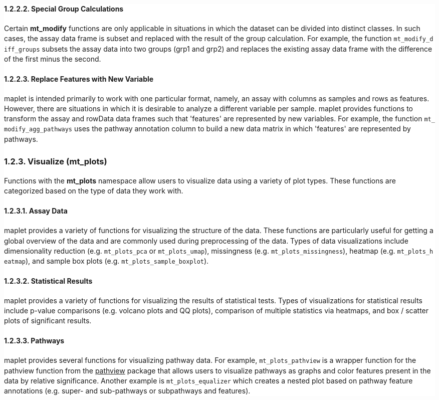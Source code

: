 #### 1.2.2.2. Special Group Calculations

Certain **mt_modify** functions are only applicable in situations in
which the dataset can be divided into distinct classes. In such cases,
the assay data frame is subset and replaced with the result of the group
calculation. For example, the function `mt_modify_diff_groups` subsets the
assay data into two groups (grp1 and grp2) and replaces the existing
assay data frame with the difference of the first minus the second.

#### 1.2.2.3. Replace Features with New Variable

maplet is intended primarily to work with one particular format, namely,
an assay with columns as samples and rows as features. However, there
are situations in which it is desirable to analyze a different variable
per sample. maplet provides functions to transform the assay and rowData
data frames such that 'features' are represented by new variables. For
example, the function `mt_modify_agg_pathways` uses the pathway annotation
column to build a new data matrix in which 'features' are represented by
pathways.

### 1.2.3. Visualize (**mt_plots**)

Functions with the **mt_plots** namespace allow users to visualize data
using a variety of plot types. These functions are categorized based on
the type of data they work with.

#### 1.2.3.1. Assay Data

maplet provides a variety of functions for visualizing the structure of
the data. These functions are particularly useful for getting a global
overview of the data and are commonly used during preprocessing of the
data. Types of data visualizations include dimensionality reduction
(e.g. `mt_plots_pca` or `mt_plots_umap`), missingness (e.g.
`mt_plots_missingness`), heatmap (e.g. `mt_plots_heatmap`), and sample box
plots (e.g. `mt_plots_sample_boxplot`).

#### 1.2.3.2. Statistical Results

maplet provides a variety of functions for visualizing the results of
statistical tests. Types of visualizations for statistical results
include p-value comparisons (e.g. volcano plots and QQ plots),
comparison of multiple statistics via heatmaps, and box / scatter plots
of significant results.

#### 1.2.3.3. Pathways

maplet provides several functions for visualizing pathway data. For
example, `mt_plots_pathview` is a wrapper function for the pathview
function from the
[pathview](https://bioconductor.org/packages/release/bioc/html/pathview.html)
package that allows users to visualize pathways as graphs and color
features present in the data by relative significance. Another example
is `mt_plots_equalizer` which creates a nested plot based on pathway
feature annotations (e.g. super- and sub-pathways or subpathways and
features).
